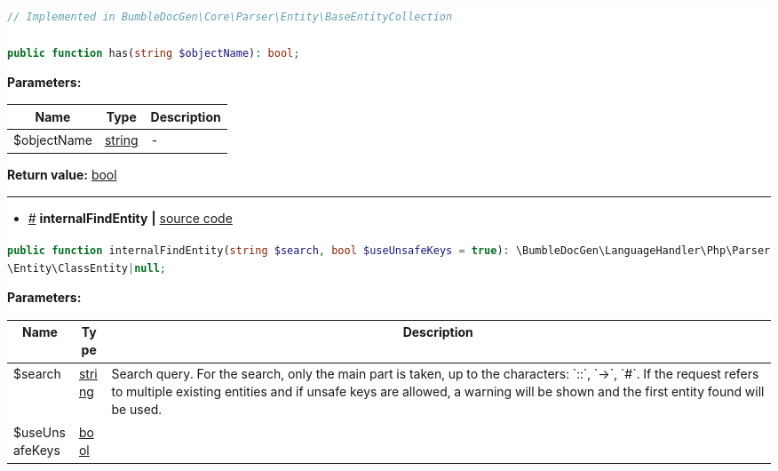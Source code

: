 ```php
// Implemented in BumbleDocGen\Core\Parser\Entity\BaseEntityCollection

public function has(string $objectName): bool;
```



<b>Parameters:</b>

<table>
    <thead>
    <tr>
        <th>Name</th>
        <th>Type</th>
        <th>Description</th>
    </tr>
    </thead>
    <tbody>
            <tr>
            <td>$objectName</td>
            <td><a href='https://www.php.net/manual/en/language.types.string.php'>string</a></td>
            <td>-</td>
        </tr>
        </tbody>
</table>

<b>Return value:</b> <a href='https://www.php.net/manual/en/language.types.boolean.php'>bool</a>


</div>
<hr>
<div class='method_description-block'>

<ul>
<li><a name="minternalfindentity" href="#minternalfindentity">#</a>
 <b>internalFindEntity</b>
    <b>|</b> <a href="https://github.com/bumble-tech/bumble-doc-gen/blob/master/src/LanguageHandler/Php/Parser/Entity/ClassEntityCollection.php#L333">source code</a></li>
</ul>

```php
public function internalFindEntity(string $search, bool $useUnsafeKeys = true): \BumbleDocGen\LanguageHandler\Php\Parser\Entity\ClassEntity|null;
```



<b>Parameters:</b>

<table>
    <thead>
    <tr>
        <th>Name</th>
        <th>Type</th>
        <th>Description</th>
    </tr>
    </thead>
    <tbody>
            <tr>
            <td>$search</td>
            <td><a href='https://www.php.net/manual/en/language.types.string.php'>string</a></td>
            <td>Search query. For the search, only the main part is taken, up to the characters: `::`, `->`, `#`.
 If the request refers to multiple existing entities and if unsafe keys are allowed,
 a warning will be shown and the first entity found will be used.</td>
        </tr>
            <tr>
            <td>$useUnsafeKeys</td>
            <td><a href='https://www.php.net/manual/en/language.types.boolean.php'>bool</a></td>